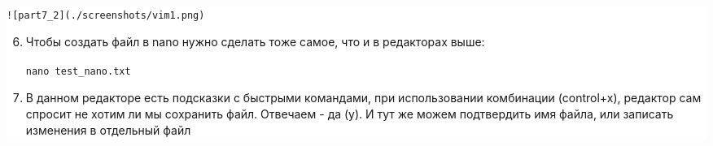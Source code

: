     ![part7_2](./screenshots/vim1.png)

6. Чтобы создать файл в nano нужно сделать тоже самое, что и в редакторах выше:

    `nano test_nano.txt`

7. В данном редакторе есть подсказки с быстрыми командами, при использовании комбинации (control+x), редактор сам
    спросит не хотим ли мы сохранить файл. Отвечаем - да (y). И тут же можем подтвердить имя файла, или записать 
    изменения в отдельный файл

